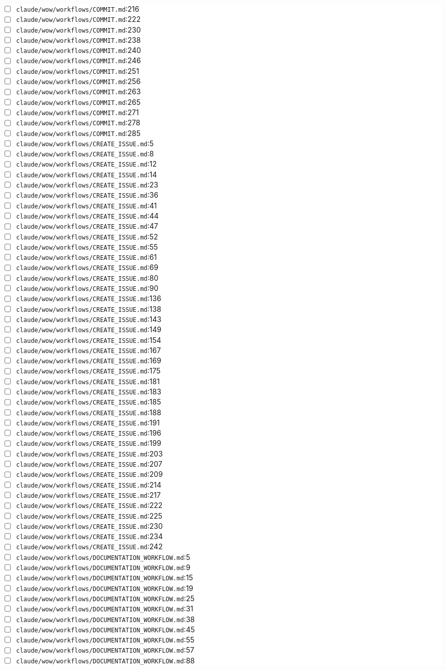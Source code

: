 - [ ] `claude/wow/workflows/COMMIT.md`:216
- [ ] `claude/wow/workflows/COMMIT.md`:222
- [ ] `claude/wow/workflows/COMMIT.md`:230
- [ ] `claude/wow/workflows/COMMIT.md`:238
- [ ] `claude/wow/workflows/COMMIT.md`:240
- [ ] `claude/wow/workflows/COMMIT.md`:246
- [ ] `claude/wow/workflows/COMMIT.md`:251
- [ ] `claude/wow/workflows/COMMIT.md`:256
- [ ] `claude/wow/workflows/COMMIT.md`:263
- [ ] `claude/wow/workflows/COMMIT.md`:265
- [ ] `claude/wow/workflows/COMMIT.md`:271
- [ ] `claude/wow/workflows/COMMIT.md`:278
- [ ] `claude/wow/workflows/COMMIT.md`:285
- [ ] `claude/wow/workflows/CREATE_ISSUE.md`:5
- [ ] `claude/wow/workflows/CREATE_ISSUE.md`:8
- [ ] `claude/wow/workflows/CREATE_ISSUE.md`:12
- [ ] `claude/wow/workflows/CREATE_ISSUE.md`:14
- [ ] `claude/wow/workflows/CREATE_ISSUE.md`:23
- [ ] `claude/wow/workflows/CREATE_ISSUE.md`:36
- [ ] `claude/wow/workflows/CREATE_ISSUE.md`:41
- [ ] `claude/wow/workflows/CREATE_ISSUE.md`:44
- [ ] `claude/wow/workflows/CREATE_ISSUE.md`:47
- [ ] `claude/wow/workflows/CREATE_ISSUE.md`:52
- [ ] `claude/wow/workflows/CREATE_ISSUE.md`:55
- [ ] `claude/wow/workflows/CREATE_ISSUE.md`:61
- [ ] `claude/wow/workflows/CREATE_ISSUE.md`:69
- [ ] `claude/wow/workflows/CREATE_ISSUE.md`:80
- [ ] `claude/wow/workflows/CREATE_ISSUE.md`:90
- [ ] `claude/wow/workflows/CREATE_ISSUE.md`:136
- [ ] `claude/wow/workflows/CREATE_ISSUE.md`:138
- [ ] `claude/wow/workflows/CREATE_ISSUE.md`:143
- [ ] `claude/wow/workflows/CREATE_ISSUE.md`:149
- [ ] `claude/wow/workflows/CREATE_ISSUE.md`:154
- [ ] `claude/wow/workflows/CREATE_ISSUE.md`:167
- [ ] `claude/wow/workflows/CREATE_ISSUE.md`:169
- [ ] `claude/wow/workflows/CREATE_ISSUE.md`:175
- [ ] `claude/wow/workflows/CREATE_ISSUE.md`:181
- [ ] `claude/wow/workflows/CREATE_ISSUE.md`:183
- [ ] `claude/wow/workflows/CREATE_ISSUE.md`:185
- [ ] `claude/wow/workflows/CREATE_ISSUE.md`:188
- [ ] `claude/wow/workflows/CREATE_ISSUE.md`:191
- [ ] `claude/wow/workflows/CREATE_ISSUE.md`:196
- [ ] `claude/wow/workflows/CREATE_ISSUE.md`:199
- [ ] `claude/wow/workflows/CREATE_ISSUE.md`:203
- [ ] `claude/wow/workflows/CREATE_ISSUE.md`:207
- [ ] `claude/wow/workflows/CREATE_ISSUE.md`:209
- [ ] `claude/wow/workflows/CREATE_ISSUE.md`:214
- [ ] `claude/wow/workflows/CREATE_ISSUE.md`:217
- [ ] `claude/wow/workflows/CREATE_ISSUE.md`:222
- [ ] `claude/wow/workflows/CREATE_ISSUE.md`:225
- [ ] `claude/wow/workflows/CREATE_ISSUE.md`:230
- [ ] `claude/wow/workflows/CREATE_ISSUE.md`:234
- [ ] `claude/wow/workflows/CREATE_ISSUE.md`:242
- [ ] `claude/wow/workflows/DOCUMENTATION_WORKFLOW.md`:5
- [ ] `claude/wow/workflows/DOCUMENTATION_WORKFLOW.md`:9
- [ ] `claude/wow/workflows/DOCUMENTATION_WORKFLOW.md`:15
- [ ] `claude/wow/workflows/DOCUMENTATION_WORKFLOW.md`:19
- [ ] `claude/wow/workflows/DOCUMENTATION_WORKFLOW.md`:25
- [ ] `claude/wow/workflows/DOCUMENTATION_WORKFLOW.md`:31
- [ ] `claude/wow/workflows/DOCUMENTATION_WORKFLOW.md`:38
- [ ] `claude/wow/workflows/DOCUMENTATION_WORKFLOW.md`:45
- [ ] `claude/wow/workflows/DOCUMENTATION_WORKFLOW.md`:55
- [ ] `claude/wow/workflows/DOCUMENTATION_WORKFLOW.md`:57
- [ ] `claude/wow/workflows/DOCUMENTATION_WORKFLOW.md`:88